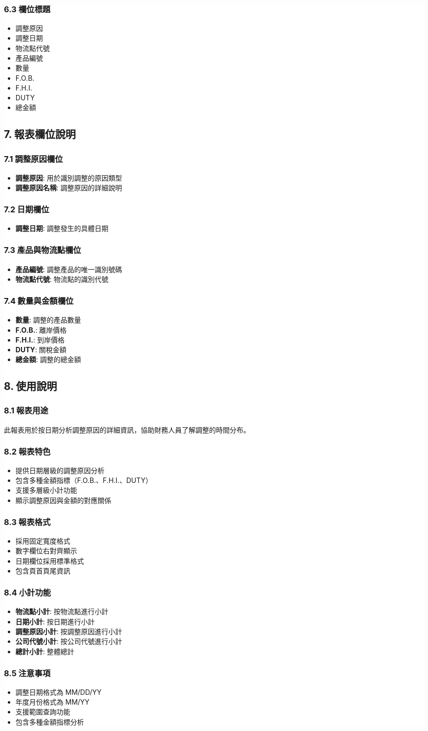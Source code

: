 ### 6.3 欄位標題
- 調整原因
- 調整日期
- 物流點代號
- 產品編號
- 數量
- F.O.B.
- F.H.I.
- DUTY
- 總金額

## 7. 報表欄位說明

### 7.1 調整原因欄位
- **調整原因**: 用於識別調整的原因類型
- **調整原因名稱**: 調整原因的詳細說明

### 7.2 日期欄位
- **調整日期**: 調整發生的具體日期

### 7.3 產品與物流點欄位
- **產品編號**: 調整產品的唯一識別號碼
- **物流點代號**: 物流點的識別代號

### 7.4 數量與金額欄位
- **數量**: 調整的產品數量
- **F.O.B.**: 離岸價格
- **F.H.I.**: 到岸價格
- **DUTY**: 關稅金額
- **總金額**: 調整的總金額

## 8. 使用說明

### 8.1 報表用途
此報表用於按日期分析調整原因的詳細資訊，協助財務人員了解調整的時間分布。

### 8.2 報表特色
- 提供日期層級的調整原因分析
- 包含多種金額指標（F.O.B.、F.H.I.、DUTY）
- 支援多層級小計功能
- 顯示調整原因與金額的對應關係

### 8.3 報表格式
- 採用固定寬度格式
- 數字欄位右對齊顯示
- 日期欄位採用標準格式
- 包含頁首頁尾資訊

### 8.4 小計功能
- **物流點小計**: 按物流點進行小計
- **日期小計**: 按日期進行小計
- **調整原因小計**: 按調整原因進行小計
- **公司代號小計**: 按公司代號進行小計
- **總計小計**: 整體總計

### 8.5 注意事項
- 調整日期格式為 MM/DD/YY
- 年度月份格式為 MM/YY
- 支援範圍查詢功能
- 包含多種金額指標分析 